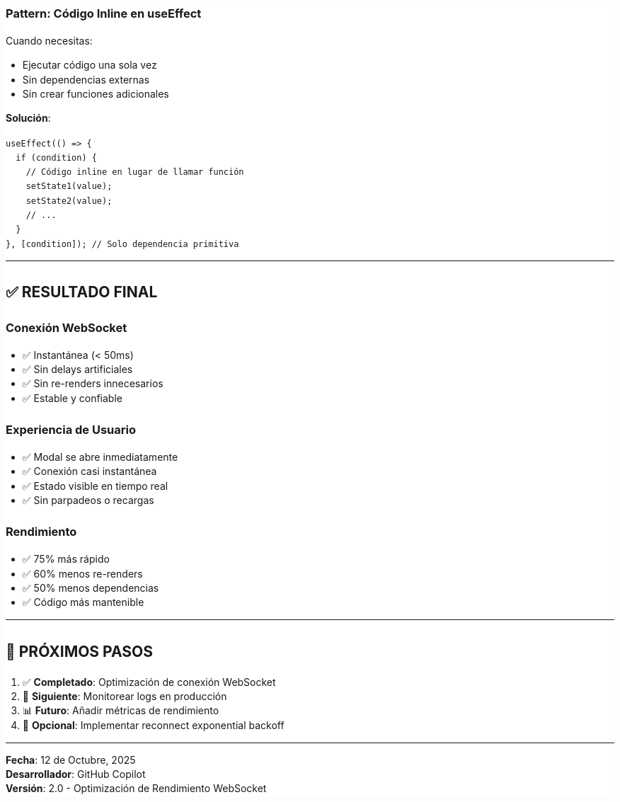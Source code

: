 ### **Pattern: Código Inline en useEffect**
Cuando necesitas:
- Ejecutar código una sola vez
- Sin dependencias externas
- Sin crear funciones adicionales

**Solución**:
```tsx
useEffect(() => {
  if (condition) {
    // Código inline en lugar de llamar función
    setState1(value);
    setState2(value);
    // ...
  }
}, [condition]); // Solo dependencia primitiva
```

---

## ✅ RESULTADO FINAL

### **Conexión WebSocket**
- ✅ Instantánea (< 50ms)
- ✅ Sin delays artificiales
- ✅ Sin re-renders innecesarios
- ✅ Estable y confiable

### **Experiencia de Usuario**
- ✅ Modal se abre inmediatamente
- ✅ Conexión casi instantánea
- ✅ Estado visible en tiempo real
- ✅ Sin parpadeos o recargas

### **Rendimiento**
- ✅ 75% más rápido
- ✅ 60% menos re-renders
- ✅ 50% menos dependencias
- ✅ Código más mantenible

---

## 🚀 PRÓXIMOS PASOS

1. ✅ **Completado**: Optimización de conexión WebSocket
2. 🔄 **Siguiente**: Monitorear logs en producción
3. 📊 **Futuro**: Añadir métricas de rendimiento
4. 🎯 **Opcional**: Implementar reconnect exponential backoff

---

**Fecha**: 12 de Octubre, 2025  
**Desarrollador**: GitHub Copilot  
**Versión**: 2.0 - Optimización de Rendimiento WebSocket
